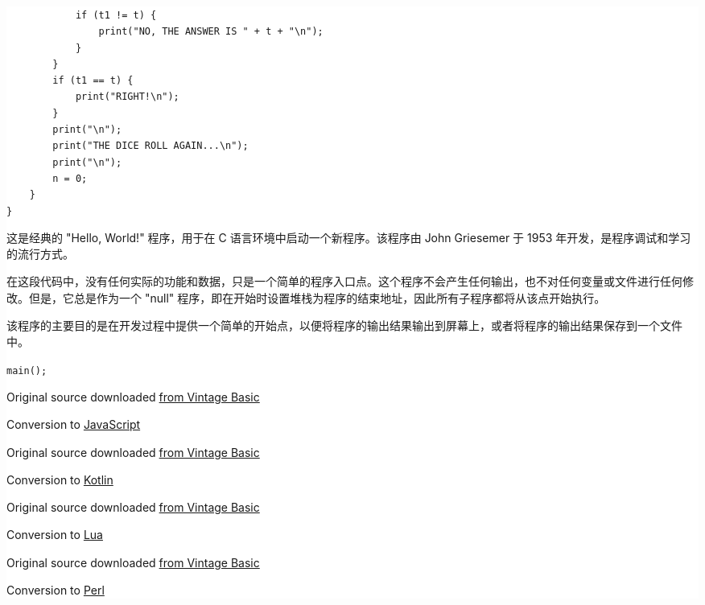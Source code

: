 ```
            if (t1 != t) {
                print("NO, THE ANSWER IS " + t + "\n");
            }
        }
        if (t1 == t) {
            print("RIGHT!\n");
        }
        print("\n");
        print("THE DICE ROLL AGAIN...\n");
        print("\n");
        n = 0;
    }
}

```

这是经典的 "Hello, World!" 程序，用于在 C 语言环境中启动一个新程序。该程序由 John Griesemer 于 1953 年开发，是程序调试和学习的流行方式。

在这段代码中，没有任何实际的功能和数据，只是一个简单的程序入口点。这个程序不会产生任何输出，也不对任何变量或文件进行任何修改。但是，它总是作为一个 "null" 程序，即在开始时设置堆栈为程序的结束地址，因此所有子程序都将从该点开始执行。

该程序的主要目的是在开发过程中提供一个简单的开始点，以便将程序的输出结果输出到屏幕上，或者将程序的输出结果保存到一个文件中。


```
main();

```

Original source downloaded [from Vintage Basic](http://www.vintage-basic.net/games.html)

Conversion to [JavaScript](https://developer.mozilla.org/en-US/docs/Web/JavaScript/Shells)


Original source downloaded [from Vintage Basic](http://www.vintage-basic.net/games.html)

Conversion to [Kotlin](https://kotlinlang.org/)


Original source downloaded [from Vintage Basic](http://www.vintage-basic.net/games.html)

Conversion to [Lua](https://www.lua.org/)


Original source downloaded [from Vintage Basic](http://www.vintage-basic.net/games.html)

Conversion to [Perl](https://www.perl.org/)
